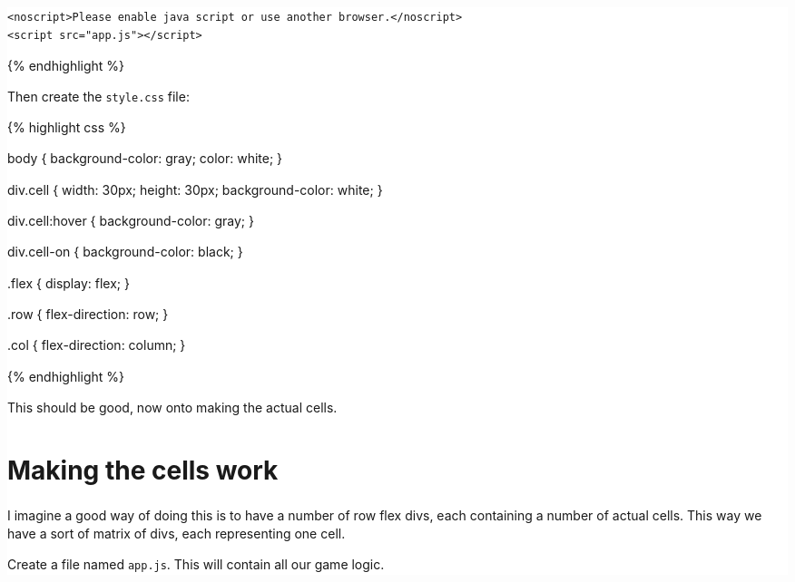     <noscript>Please enable java script or use another browser.</noscript>
    <script src="app.js"></script>
</body>

</html>


{% endhighlight %}

Then create the `style.css` file:


{% highlight css %}

body {
    background-color: gray;
    color: white;
}

div.cell {
    width: 30px;
    height: 30px;
    background-color: white;
}

div.cell:hover {
    background-color: gray;
}

div.cell-on {
    background-color: black;
}

.flex {
    display: flex;
}

.row {
    flex-direction: row;
}

.col {
    flex-direction: column;
}


{% endhighlight %}

This should be good, now onto making the actual cells.

# Making the cells work

I imagine a good way of doing this is to have a number of row flex divs, each 
containing a number of actual cells. This way we have a sort of matrix of divs,
each representing one cell.

Create a file named `app.js`. This will contain all our game logic. 
